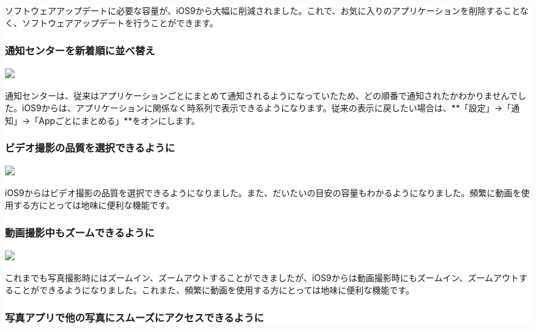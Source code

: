 




ソフトウェアアップデートに必要な容量が、iOS9から大幅に削減されました。これで、お気に入りのアプリケーションを削除することなく、ソフトウェアアップデートを行うことができます。





### 通知センターを新着順に並べ替え





![](/images/2015/09/150925-5604905b68cbc.png)






通知センターは、従来はアプリケーションごとにまとめて通知されるようになっていたため、どの順番で通知されたかわかりませんでした。iOS9からは、アプリケーションに関係なく時系列で表示できるようになります。従来の表示に戻したい場合は、**「設定」→「通知」→「Appごとにまとめる」**をオンにします。





### ビデオ撮影の品質を選択できるように





![](/images/2015/09/150925-5604905cdd7f7.png)






iOS9からはビデオ撮影の品質を選択できるようになりました。また、だいたいの目安の容量もわかるようになりました。頻繁に動画を使用する方にとっては地味に便利な機能です。





### 動画撮影中もズームできるように





![](/images/2015/09/150925-5604905f56410.png)






これまでも写真撮影時にはズームイン、ズームアウトすることができましたが、iOS9からは動画撮影時にもズームイン、ズームアウトすることができるようになりました。これまた、頻繁に動画を使用する方にとっては地味に便利な機能です。





### 写真アプリで他の写真にスムーズにアクセスできるように

